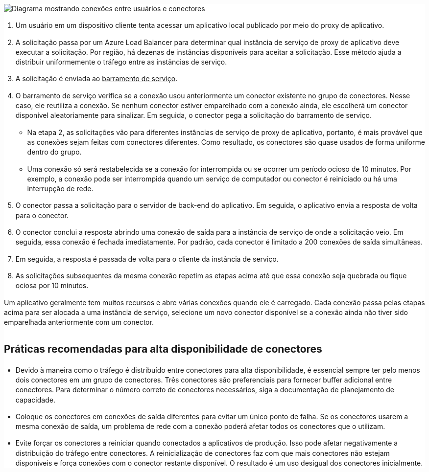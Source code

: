 ![Diagrama mostrando conexões entre usuários e conectores](media/application-proxy-high-availability-load-balancing/application-proxy-connections.png)

1. Um usuário em um dispositivo cliente tenta acessar um aplicativo local publicado por meio do proxy de aplicativo.
2. A solicitação passa por um Azure Load Balancer para determinar qual instância de serviço de proxy de aplicativo deve executar a solicitação. Por região, há dezenas de instâncias disponíveis para aceitar a solicitação. Esse método ajuda a distribuir uniformemente o tráfego entre as instâncias de serviço.
3. A solicitação é enviada ao [barramento de serviço](https://docs.microsoft.com/azure/service-bus-messaging/).
4. O barramento de serviço verifica se a conexão usou anteriormente um conector existente no grupo de conectores. Nesse caso, ele reutiliza a conexão. Se nenhum conector estiver emparelhado com a conexão ainda, ele escolherá um conector disponível aleatoriamente para sinalizar. Em seguida, o conector pega a solicitação do barramento de serviço.

   - Na etapa 2, as solicitações vão para diferentes instâncias de serviço de proxy de aplicativo, portanto, é mais provável que as conexões sejam feitas com conectores diferentes. Como resultado, os conectores são quase usados de forma uniforme dentro do grupo.

   - Uma conexão só será restabelecida se a conexão for interrompida ou se ocorrer um período ocioso de 10 minutos. Por exemplo, a conexão pode ser interrompida quando um serviço de computador ou conector é reiniciado ou há uma interrupção de rede.

5. O conector passa a solicitação para o servidor de back-end do aplicativo. Em seguida, o aplicativo envia a resposta de volta para o conector.
6. O conector conclui a resposta abrindo uma conexão de saída para a instância de serviço de onde a solicitação veio. Em seguida, essa conexão é fechada imediatamente. Por padrão, cada conector é limitado a 200 conexões de saída simultâneas.
7. Em seguida, a resposta é passada de volta para o cliente da instância de serviço.
8. As solicitações subsequentes da mesma conexão repetim as etapas acima até que essa conexão seja quebrada ou fique ociosa por 10 minutos.

Um aplicativo geralmente tem muitos recursos e abre várias conexões quando ele é carregado. Cada conexão passa pelas etapas acima para ser alocada a uma instância de serviço, selecione um novo conector disponível se a conexão ainda não tiver sido emparelhada anteriormente com um conector.


## <a name="best-practices-for-high-availability-of-connectors"></a>Práticas recomendadas para alta disponibilidade de conectores

- Devido à maneira como o tráfego é distribuído entre conectores para alta disponibilidade, é essencial sempre ter pelo menos dois conectores em um grupo de conectores. Três conectores são preferenciais para fornecer buffer adicional entre conectores. Para determinar o número correto de conectores necessários, siga a documentação de planejamento de capacidade.

- Coloque os conectores em conexões de saída diferentes para evitar um único ponto de falha. Se os conectores usarem a mesma conexão de saída, um problema de rede com a conexão poderá afetar todos os conectores que o utilizam.

- Evite forçar os conectores a reiniciar quando conectados a aplicativos de produção. Isso pode afetar negativamente a distribuição do tráfego entre conectores. A reinicialização de conectores faz com que mais conectores não estejam disponíveis e força conexões com o conector restante disponível. O resultado é um uso desigual dos conectores inicialmente.

